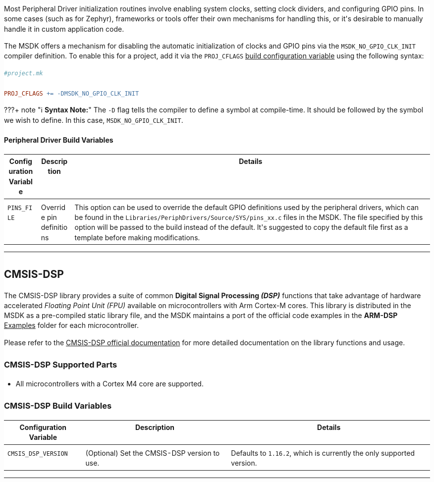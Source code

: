 Most Peripheral Driver initialization routines involve enabling system clocks, setting clock dividers, and configuring GPIO pins.  In some cases (such as for Zephyr), frameworks or tools offer their own mechanisms for handling this, or it's desirable to manually handle it in custom application code.  

The MSDK offers a mechanism for disabling the automatic initialization of clocks and GPIO pins via the `MSDK_NO_GPIO_CLK_INIT` compiler definition.  To enable this for a project, add it via the `PROJ_CFLAGS` [build configuration variable](build-system.md#build-variables-for-the-compiler) using the following syntax:

```Makefile
#project.mk

PROJ_CFLAGS += -DMSDK_NO_GPIO_CLK_INIT
```

???+ note "ℹ️ **Syntax Note:**"
    The `-D` flag tells the compiler to define a symbol at compile-time.  It should be followed by the symbol we wish to define.  In this case, `MSDK_NO_GPIO_CLK_INIT`.

#### Peripheral Driver Build Variables

| Configuration Variable | Description                                                | Details                                                      |
| ---------------------- | ---------------------------------------------------------- | ------------------------------------------------------------ |
|                        |                                                            |                                                              |
| `PINS_FILE`               | Override pin definitions                   | This option can be used to override the default GPIO definitions used by the peripheral drivers, which can be found in the `Libraries/PeriphDrivers/Source/SYS/pins_xx.c` files in the MSDK.  The file specified by this option will be passed to the build instead of the default.  It's suggested to copy the default file first as a template before making modifications.  |

---

## CMSIS-DSP

The CMSIS-DSP library provides a suite of common **Digital Signal Processing _(DSP)_** functions that take advantage of hardware accelerated _Floating Point Unit (FPU)_ available on microcontrollers with Arm Cortex-M cores. This library is distributed in the MSDK as a pre-compiled static library file, and the MSDK maintains a port of the official code examples in the **ARM-DSP** [Examples](https://github.com/analogdevicesinc/msdk/tree/main/Examples) folder for each microcontroller.

Please refer to the [CMSIS-DSP official documentation](https://arm-software.github.io/CMSIS-DSP/v1.16.2/index.html) for more detailed documentation on the library functions and usage.

### CMSIS-DSP Supported Parts

- All microcontrollers with a Cortex M4 core are supported.

### CMSIS-DSP Build Variables

| Configuration Variable | Description                                                | Details                                                      |
| ---------------------- | ---------------------------------------------------------- | ------------------------------------------------------------ |
|                        |                                                            |                                                              |
| `CMSIS_DSP_VERSION`    | (Optional) Set the CMSIS-DSP version to use.               | Defaults to `1.16.2`, which is currently the only supported version. |

---
